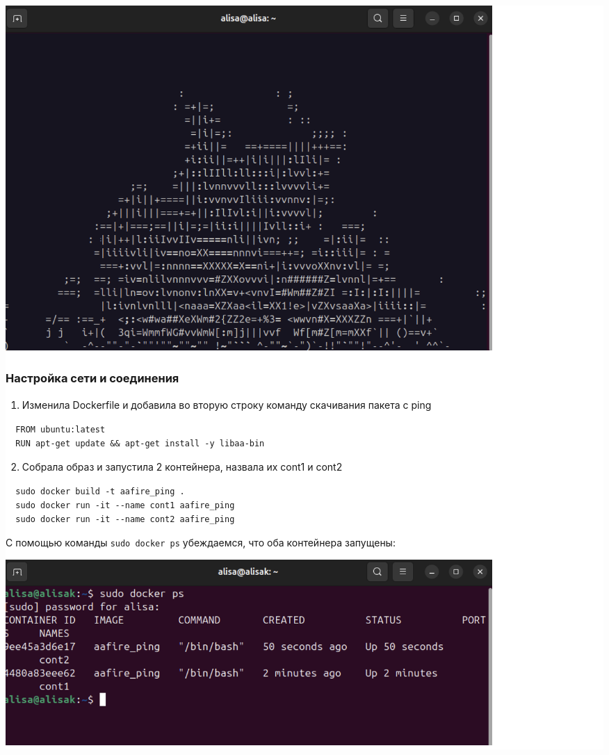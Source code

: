 <img width="700" src="images/fire.png"/>

  ### Настройка сети и соединения
1. Изменила Dockerfile и добавила во вторую строку команду скачивания пакета с ping
```
  FROM ubuntu:latest
  RUN apt-get update && apt-get install -y libaa-bin
``` 
2. Собрала образ и запустила 2 контейнера, назвала их cont1 и cont2
```
  sudo docker build -t aafire_ping .
  sudo docker run -it --name cont1 aafire_ping
  sudo docker run -it --name cont2 aafire_ping
```
С помощью команды `sudo docker ps` убеждаемся, что оба контейнера запущены:

<img width="700" src="images/sudo docker.png"/>